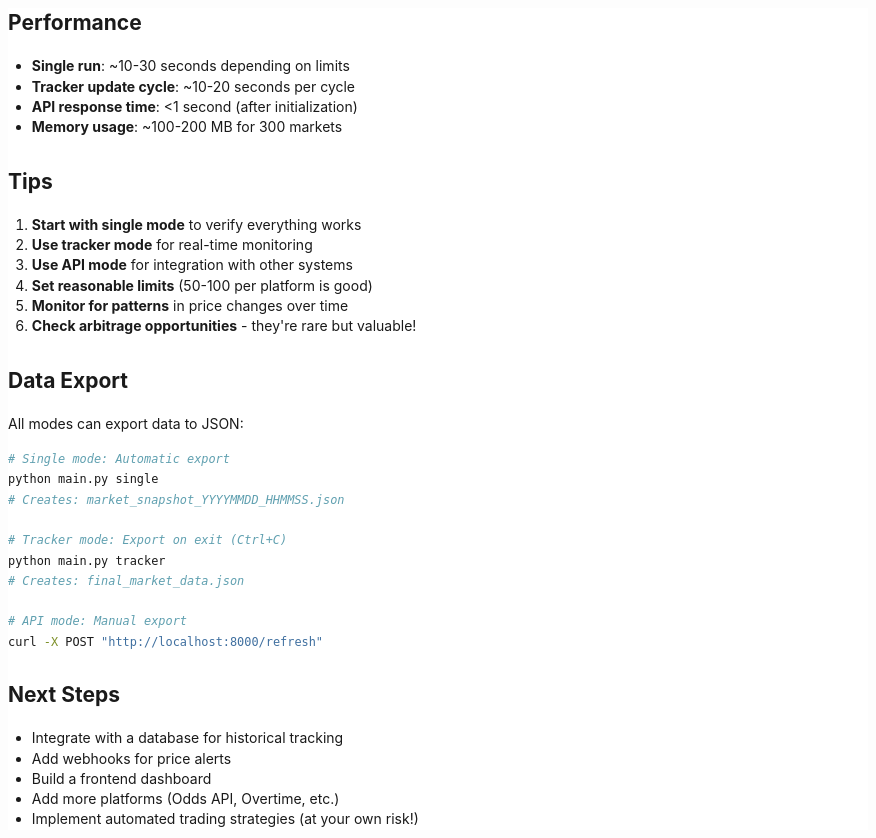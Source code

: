 ## Performance

- **Single run**: ~10-30 seconds depending on limits
- **Tracker update cycle**: ~10-20 seconds per cycle
- **API response time**: <1 second (after initialization)
- **Memory usage**: ~100-200 MB for 300 markets

## Tips

1. **Start with single mode** to verify everything works
2. **Use tracker mode** for real-time monitoring
3. **Use API mode** for integration with other systems
4. **Set reasonable limits** (50-100 per platform is good)
5. **Monitor for patterns** in price changes over time
6. **Check arbitrage opportunities** - they're rare but valuable!

## Data Export

All modes can export data to JSON:

```bash
# Single mode: Automatic export
python main.py single
# Creates: market_snapshot_YYYYMMDD_HHMMSS.json

# Tracker mode: Export on exit (Ctrl+C)
python main.py tracker
# Creates: final_market_data.json

# API mode: Manual export
curl -X POST "http://localhost:8000/refresh"
```

## Next Steps

- Integrate with a database for historical tracking
- Add webhooks for price alerts
- Build a frontend dashboard
- Add more platforms (Odds API, Overtime, etc.)
- Implement automated trading strategies (at your own risk!)

